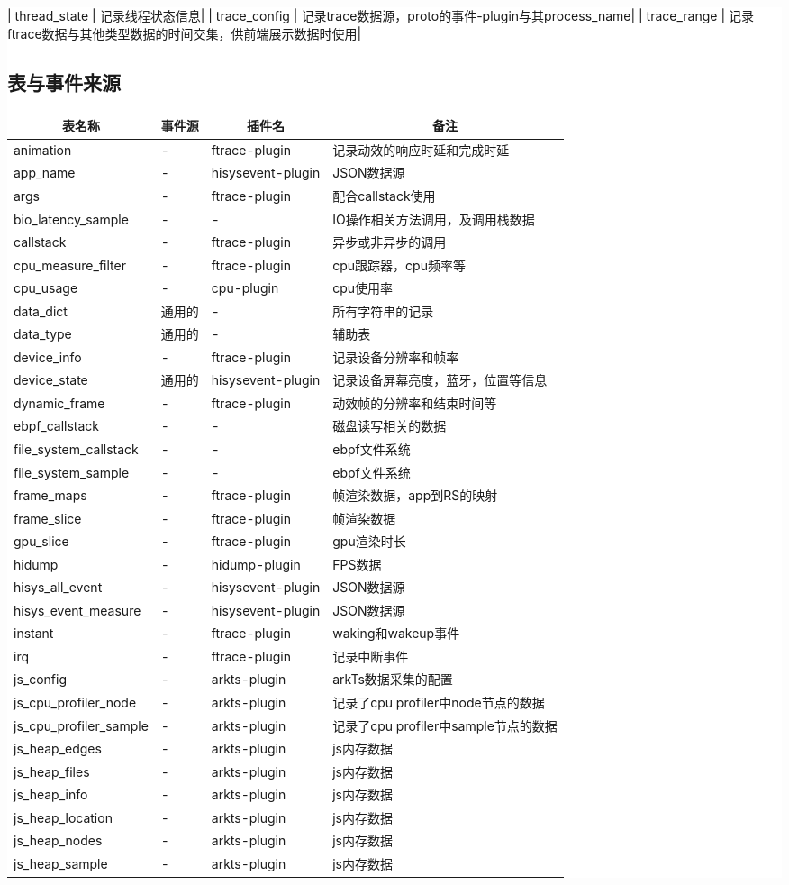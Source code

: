 | thread_state | 记录线程状态信息|
| trace_config | 记录trace数据源，proto的事件-plugin与其process_name|
| trace_range | 记录ftrace数据与其他类型数据的时间交集，供前端展示数据时使用|
## 表与事件来源
|        表名称        |   事件源     |      插件名       |          备注         |
|         ----         |    ----      |         ----      |           ----        |
|animation             |    -         |ftrace-plugin      |记录动效的响应时延和完成时延   |
|app_name              |    -         |hisysevent-plugin  |JSON数据源             |
|args                  |    -         |ftrace-plugin      |配合callstack使用      |
|bio_latency_sample    |    -         |    -              |IO操作相关方法调用，及调用栈数据 |
|callstack             |    -         |ftrace-plugin      |异步或非异步的调用     |
|cpu_measure_filter    |    -         |ftrace-plugin      |cpu跟踪器，cpu频率等   |
|cpu_usage             |    -         |cpu-plugin         |cpu使用率              |
|data_dict             |  通用的      |    -              |所有字符串的记录       |
|data_type             |  通用的      |    -              |辅助表                 |
|device_info           |    -         |ftrace-plugin      |记录设备分辨率和帧率   |
|device_state          |  通用的      |hisysevent-plugin  |记录设备屏幕亮度，蓝牙，位置等信息   |
|dynamic_frame         |    -         |ftrace-plugin      |动效帧的分辨率和结束时间等   |
|ebpf_callstack        |    -         |    -              |磁盘读写相关的数据      |
|file_system_callstack |    -         |    -              |ebpf文件系统           |
|file_system_sample    |    -         |    -              |ebpf文件系统           |
|frame_maps            |    -         |ftrace-plugin      |帧渲染数据，app到RS的映射           |
|frame_slice           |    -         |ftrace-plugin      |帧渲染数据             |
|gpu_slice             |    -         |ftrace-plugin      |gpu渲染时长            |
|hidump                |    -         |hidump-plugin      |FPS数据                |
|hisys_all_event   |    -             |hisysevent-plugin  |JSON数据源             |
|hisys_event_measure   |    -         |hisysevent-plugin  |JSON数据源             |
|instant               |    -         |ftrace-plugin      |waking和wakeup事件     |
|irq                   |    -         |ftrace-plugin      |记录中断事件           |
|js_config             |    -         |arkts-plugin       | arkTs数据采集的配置   |
|js_cpu_profiler_node  |    -         |arkts-plugin       | 记录了cpu profiler中node节点的数据   |
|js_cpu_profiler_sample |    -         |arkts-plugin       | 记录了cpu profiler中sample节点的数据 |
|js_heap_edges        |    -         |arkts-plugin          | js内存数据            |
|js_heap_files        |    -         |arkts-plugin          | js内存数据            |
|js_heap_info         |    -         |arkts-plugin          | js内存数据            |
|js_heap_location     |    -         |arkts-plugin          | js内存数据            |
|js_heap_nodes        |    -         |arkts-plugin          | js内存数据            |
|js_heap_sample       |    -         |arkts-plugin          | js内存数据            |